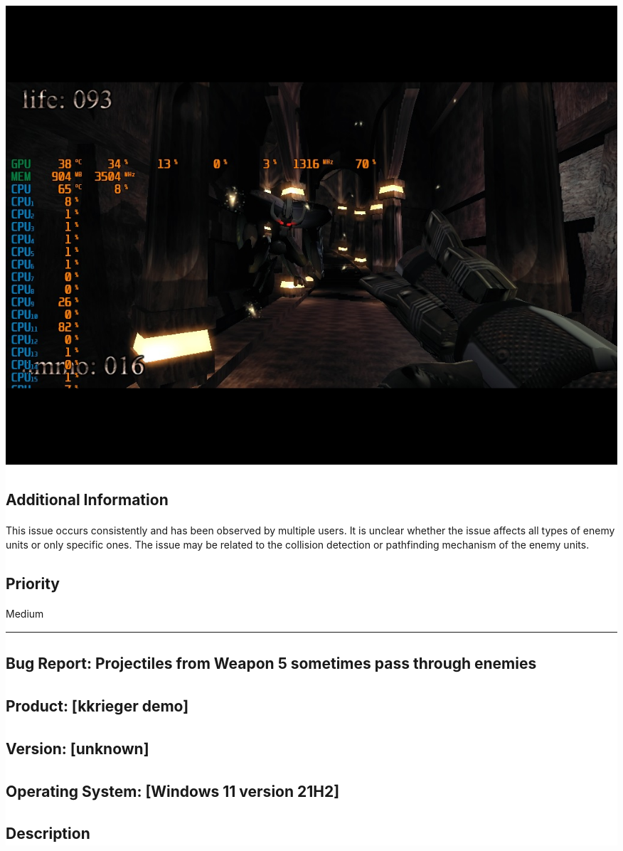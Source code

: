 ![enemy in air](/images/bug_enemy_in_air.jpg "enemy in air")

## Additional Information

This issue occurs consistently and has been observed by multiple users.
It is unclear whether the issue affects all types of enemy units or only specific ones.
The issue may be related to the collision detection or pathfinding mechanism of the enemy units.

## Priority

Medium

-----------

## Bug Report: Projectiles from Weapon 5 sometimes pass through enemies

## Product: [kkrieger demo]
## Version: [unknown]
## Operating System: [Windows 11 version 21H2]
## Description
